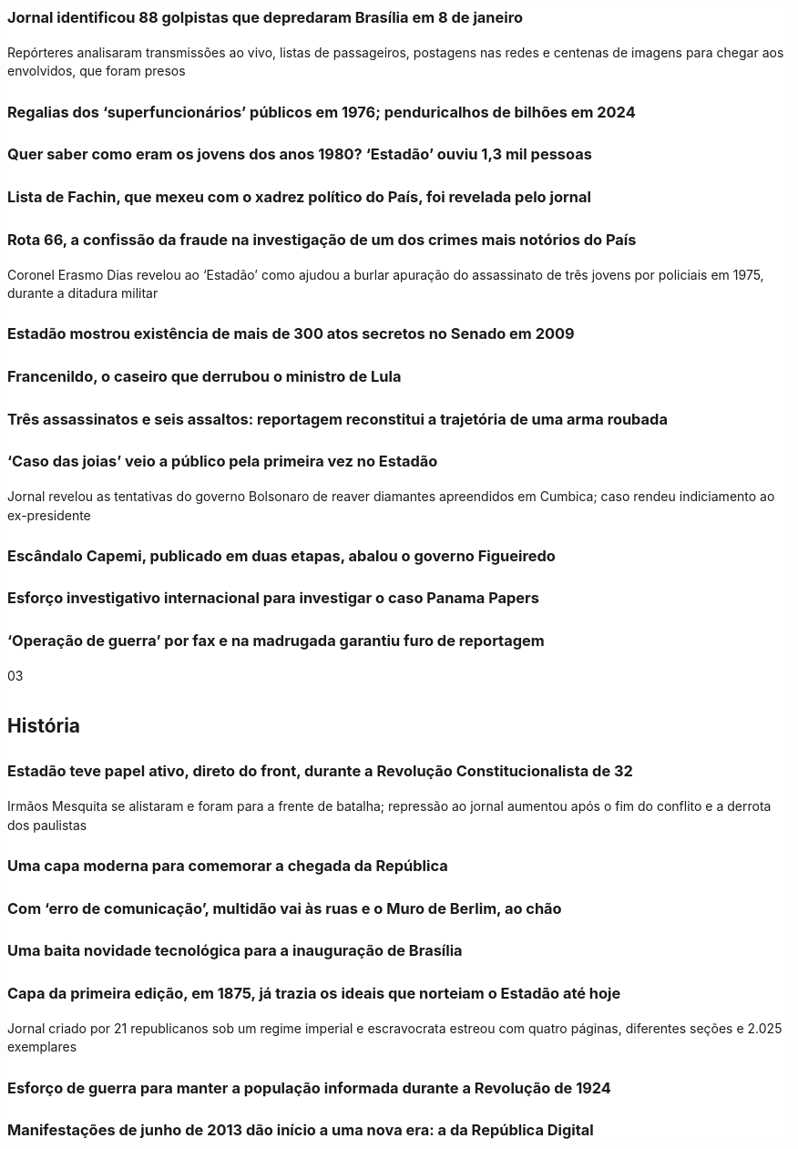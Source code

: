### Jornal identificou 88 golpistas que depredaram Brasília em 8 de janeiro
Repórteres analisaram transmissões ao vivo, listas de passageiros, postagens nas redes e centenas de imagens para chegar aos envolvidos, que foram presos
### Regalias dos ‘superfuncionários’ públicos em 1976; penduricalhos de bilhões em 2024
### Quer saber como eram os jovens dos anos 1980? ‘Estadão’ ouviu 1,3 mil pessoas
### Lista de Fachin, que mexeu com o xadrez político do País, foi revelada pelo jornal
### Rota 66, a confissão da fraude na investigação de um dos crimes mais notórios do País
Coronel Erasmo Dias revelou ao ‘Estadão’ como ajudou a burlar apuração do assassinato de três jovens por policiais em 1975, durante a ditadura militar
### Estadão mostrou existência de mais de 300 atos secretos no Senado em 2009
### Francenildo, o caseiro que derrubou o ministro de Lula
### Três assassinatos e seis assaltos: reportagem reconstitui a trajetória de uma arma roubada
### ‘Caso das joias’ veio a público pela primeira vez no Estadão
Jornal revelou as tentativas do governo Bolsonaro de reaver diamantes apreendidos em Cumbica; caso rendeu indiciamento ao ex-presidente
### Escândalo Capemi, publicado em duas etapas, abalou o governo Figueiredo
### Esforço investigativo internacional para investigar o caso Panama Papers
### ‘Operação de guerra’ por fax e na madrugada garantiu furo de reportagem
03
## História
### Estadão teve papel ativo, direto do front, durante a Revolução Constitucionalista de 32
Irmãos Mesquita se alistaram e foram para a frente de batalha; repressão ao jornal aumentou após o fim do conflito e a derrota dos paulistas
### Uma capa moderna para comemorar a chegada da República
### Com ‘erro de comunicação’, multidão vai às ruas e o Muro de Berlim, ao chão
### Uma baita novidade tecnológica para a inauguração de Brasília
### Capa da primeira edição, em 1875, já trazia os ideais que norteiam o Estadão até hoje
Jornal criado por 21 republicanos sob um regime imperial e escravocrata estreou com quatro páginas, diferentes seções e 2.025 exemplares
### Esforço de guerra para manter a população informada durante a Revolução de 1924
### Manifestações de junho de 2013 dão início a uma nova era: a da República Digital